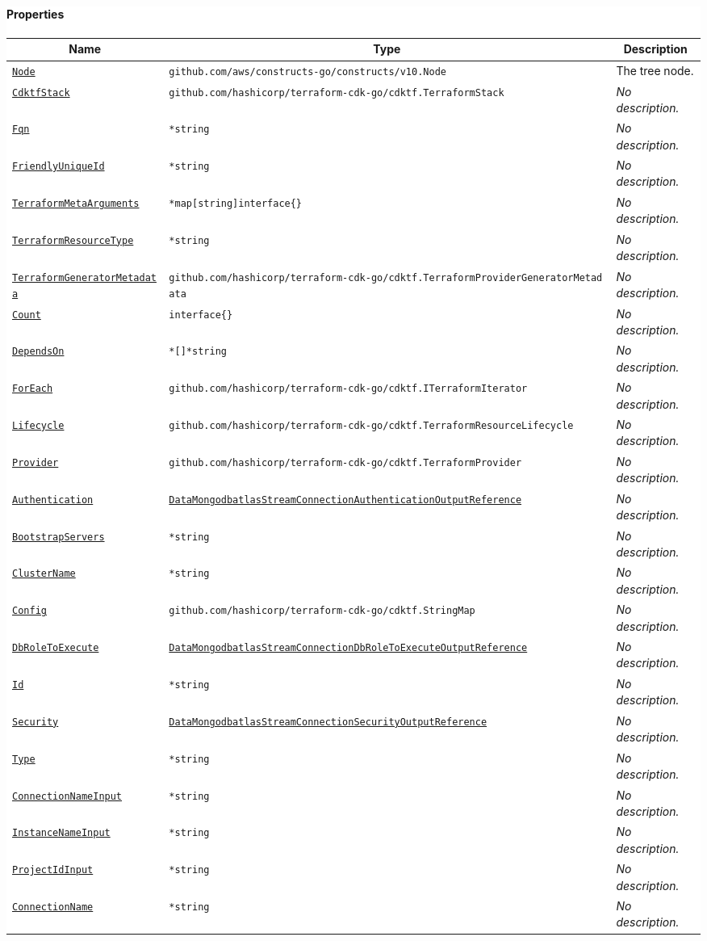 #### Properties <a name="Properties" id="Properties"></a>

| **Name** | **Type** | **Description** |
| --- | --- | --- |
| <code><a href="#@cdktf/provider-mongodbatlas.dataMongodbatlasStreamConnection.DataMongodbatlasStreamConnection.property.node">Node</a></code> | <code>github.com/aws/constructs-go/constructs/v10.Node</code> | The tree node. |
| <code><a href="#@cdktf/provider-mongodbatlas.dataMongodbatlasStreamConnection.DataMongodbatlasStreamConnection.property.cdktfStack">CdktfStack</a></code> | <code>github.com/hashicorp/terraform-cdk-go/cdktf.TerraformStack</code> | *No description.* |
| <code><a href="#@cdktf/provider-mongodbatlas.dataMongodbatlasStreamConnection.DataMongodbatlasStreamConnection.property.fqn">Fqn</a></code> | <code>*string</code> | *No description.* |
| <code><a href="#@cdktf/provider-mongodbatlas.dataMongodbatlasStreamConnection.DataMongodbatlasStreamConnection.property.friendlyUniqueId">FriendlyUniqueId</a></code> | <code>*string</code> | *No description.* |
| <code><a href="#@cdktf/provider-mongodbatlas.dataMongodbatlasStreamConnection.DataMongodbatlasStreamConnection.property.terraformMetaArguments">TerraformMetaArguments</a></code> | <code>*map[string]interface{}</code> | *No description.* |
| <code><a href="#@cdktf/provider-mongodbatlas.dataMongodbatlasStreamConnection.DataMongodbatlasStreamConnection.property.terraformResourceType">TerraformResourceType</a></code> | <code>*string</code> | *No description.* |
| <code><a href="#@cdktf/provider-mongodbatlas.dataMongodbatlasStreamConnection.DataMongodbatlasStreamConnection.property.terraformGeneratorMetadata">TerraformGeneratorMetadata</a></code> | <code>github.com/hashicorp/terraform-cdk-go/cdktf.TerraformProviderGeneratorMetadata</code> | *No description.* |
| <code><a href="#@cdktf/provider-mongodbatlas.dataMongodbatlasStreamConnection.DataMongodbatlasStreamConnection.property.count">Count</a></code> | <code>interface{}</code> | *No description.* |
| <code><a href="#@cdktf/provider-mongodbatlas.dataMongodbatlasStreamConnection.DataMongodbatlasStreamConnection.property.dependsOn">DependsOn</a></code> | <code>*[]*string</code> | *No description.* |
| <code><a href="#@cdktf/provider-mongodbatlas.dataMongodbatlasStreamConnection.DataMongodbatlasStreamConnection.property.forEach">ForEach</a></code> | <code>github.com/hashicorp/terraform-cdk-go/cdktf.ITerraformIterator</code> | *No description.* |
| <code><a href="#@cdktf/provider-mongodbatlas.dataMongodbatlasStreamConnection.DataMongodbatlasStreamConnection.property.lifecycle">Lifecycle</a></code> | <code>github.com/hashicorp/terraform-cdk-go/cdktf.TerraformResourceLifecycle</code> | *No description.* |
| <code><a href="#@cdktf/provider-mongodbatlas.dataMongodbatlasStreamConnection.DataMongodbatlasStreamConnection.property.provider">Provider</a></code> | <code>github.com/hashicorp/terraform-cdk-go/cdktf.TerraformProvider</code> | *No description.* |
| <code><a href="#@cdktf/provider-mongodbatlas.dataMongodbatlasStreamConnection.DataMongodbatlasStreamConnection.property.authentication">Authentication</a></code> | <code><a href="#@cdktf/provider-mongodbatlas.dataMongodbatlasStreamConnection.DataMongodbatlasStreamConnectionAuthenticationOutputReference">DataMongodbatlasStreamConnectionAuthenticationOutputReference</a></code> | *No description.* |
| <code><a href="#@cdktf/provider-mongodbatlas.dataMongodbatlasStreamConnection.DataMongodbatlasStreamConnection.property.bootstrapServers">BootstrapServers</a></code> | <code>*string</code> | *No description.* |
| <code><a href="#@cdktf/provider-mongodbatlas.dataMongodbatlasStreamConnection.DataMongodbatlasStreamConnection.property.clusterName">ClusterName</a></code> | <code>*string</code> | *No description.* |
| <code><a href="#@cdktf/provider-mongodbatlas.dataMongodbatlasStreamConnection.DataMongodbatlasStreamConnection.property.config">Config</a></code> | <code>github.com/hashicorp/terraform-cdk-go/cdktf.StringMap</code> | *No description.* |
| <code><a href="#@cdktf/provider-mongodbatlas.dataMongodbatlasStreamConnection.DataMongodbatlasStreamConnection.property.dbRoleToExecute">DbRoleToExecute</a></code> | <code><a href="#@cdktf/provider-mongodbatlas.dataMongodbatlasStreamConnection.DataMongodbatlasStreamConnectionDbRoleToExecuteOutputReference">DataMongodbatlasStreamConnectionDbRoleToExecuteOutputReference</a></code> | *No description.* |
| <code><a href="#@cdktf/provider-mongodbatlas.dataMongodbatlasStreamConnection.DataMongodbatlasStreamConnection.property.id">Id</a></code> | <code>*string</code> | *No description.* |
| <code><a href="#@cdktf/provider-mongodbatlas.dataMongodbatlasStreamConnection.DataMongodbatlasStreamConnection.property.security">Security</a></code> | <code><a href="#@cdktf/provider-mongodbatlas.dataMongodbatlasStreamConnection.DataMongodbatlasStreamConnectionSecurityOutputReference">DataMongodbatlasStreamConnectionSecurityOutputReference</a></code> | *No description.* |
| <code><a href="#@cdktf/provider-mongodbatlas.dataMongodbatlasStreamConnection.DataMongodbatlasStreamConnection.property.type">Type</a></code> | <code>*string</code> | *No description.* |
| <code><a href="#@cdktf/provider-mongodbatlas.dataMongodbatlasStreamConnection.DataMongodbatlasStreamConnection.property.connectionNameInput">ConnectionNameInput</a></code> | <code>*string</code> | *No description.* |
| <code><a href="#@cdktf/provider-mongodbatlas.dataMongodbatlasStreamConnection.DataMongodbatlasStreamConnection.property.instanceNameInput">InstanceNameInput</a></code> | <code>*string</code> | *No description.* |
| <code><a href="#@cdktf/provider-mongodbatlas.dataMongodbatlasStreamConnection.DataMongodbatlasStreamConnection.property.projectIdInput">ProjectIdInput</a></code> | <code>*string</code> | *No description.* |
| <code><a href="#@cdktf/provider-mongodbatlas.dataMongodbatlasStreamConnection.DataMongodbatlasStreamConnection.property.connectionName">ConnectionName</a></code> | <code>*string</code> | *No description.* |